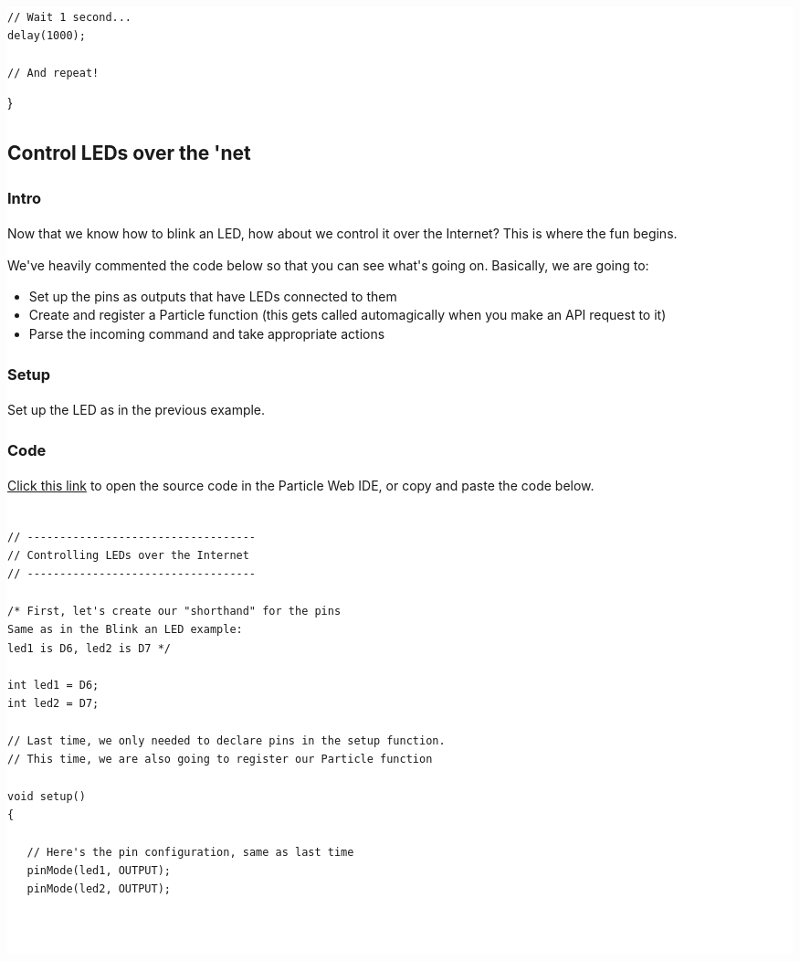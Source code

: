 	// Wait 1 second...
	delay(1000);

	// And repeat!
}
</code></pre>

<div style="display: none;" id="control-led-over-the-net" data-firmware-example-url="https://docs.particle.io/guide/getting-started/examples/photon/#control-leds-over-the-39-net" data-firmware-example-title="Web-Connected LED" data-firmware-example-description="Control an LED over the Internet"></div>

## Control LEDs over the 'net

### Intro

Now that we know how to blink an LED, how about we control it over the Internet? This is where the fun begins.

We've heavily commented the code below so that you can see what's going on. Basically, we are going to:

- Set up the pins as outputs that have LEDs connected to them
- Create and register a Particle function (this gets called automagically when you make an API request to it)
- Parse the incoming command and take appropriate actions

### Setup

Set up the LED as in the previous example.

### Code

[Click this link](https://go.particle.io/shared_apps/5be2dec088096a588500095e) to open the source code in the Particle Web IDE, or copy and paste the code below.


<pre><code class="lang-cpp" data-firmware-example-code-block=true>
// -----------------------------------
// Controlling LEDs over the Internet
// -----------------------------------

/* First, let's create our "shorthand" for the pins
Same as in the Blink an LED example:
led1 is D6, led2 is D7 */

int led1 = D6;
int led2 = D7;

// Last time, we only needed to declare pins in the setup function.
// This time, we are also going to register our Particle function

void setup()
{

   // Here's the pin configuration, same as last time
   pinMode(led1, OUTPUT);
   pinMode(led2, OUTPUT);
